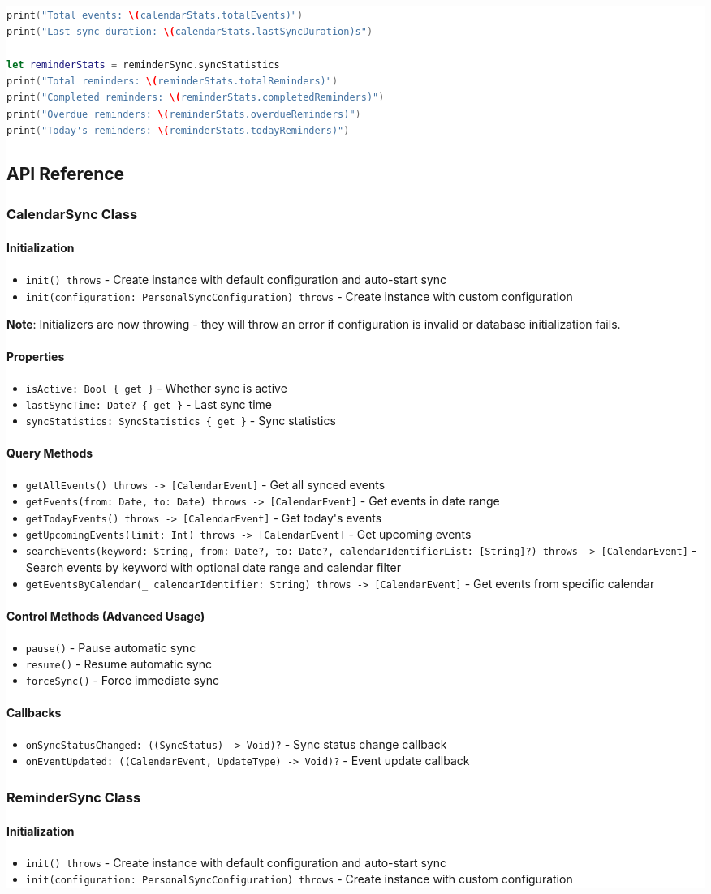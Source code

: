 ```swift
print("Total events: \(calendarStats.totalEvents)")
print("Last sync duration: \(calendarStats.lastSyncDuration)s")

let reminderStats = reminderSync.syncStatistics
print("Total reminders: \(reminderStats.totalReminders)")
print("Completed reminders: \(reminderStats.completedReminders)")
print("Overdue reminders: \(reminderStats.overdueReminders)")
print("Today's reminders: \(reminderStats.todayReminders)")
```

## API Reference

### CalendarSync Class

#### Initialization
- `init() throws` - Create instance with default configuration and auto-start sync
- `init(configuration: PersonalSyncConfiguration) throws` - Create instance with custom configuration

**Note**: Initializers are now throwing - they will throw an error if configuration is invalid or database initialization fails.

#### Properties
- `isActive: Bool { get }` - Whether sync is active
- `lastSyncTime: Date? { get }` - Last sync time
- `syncStatistics: SyncStatistics { get }` - Sync statistics

#### Query Methods
- `getAllEvents() throws -> [CalendarEvent]` - Get all synced events
- `getEvents(from: Date, to: Date) throws -> [CalendarEvent]` - Get events in date range
- `getTodayEvents() throws -> [CalendarEvent]` - Get today's events
- `getUpcomingEvents(limit: Int) throws -> [CalendarEvent]` - Get upcoming events
- `searchEvents(keyword: String, from: Date?, to: Date?, calendarIdentifierList: [String]?) throws -> [CalendarEvent]` - Search events by keyword with optional date range and calendar filter
- `getEventsByCalendar(_ calendarIdentifier: String) throws -> [CalendarEvent]` - Get events from specific calendar

#### Control Methods (Advanced Usage)
- `pause()` - Pause automatic sync
- `resume()` - Resume automatic sync
- `forceSync()` - Force immediate sync

#### Callbacks
- `onSyncStatusChanged: ((SyncStatus) -> Void)?` - Sync status change callback
- `onEventUpdated: ((CalendarEvent, UpdateType) -> Void)?` - Event update callback

### ReminderSync Class

#### Initialization
- `init() throws` - Create instance with default configuration and auto-start sync
- `init(configuration: PersonalSyncConfiguration) throws` - Create instance with custom configuration
